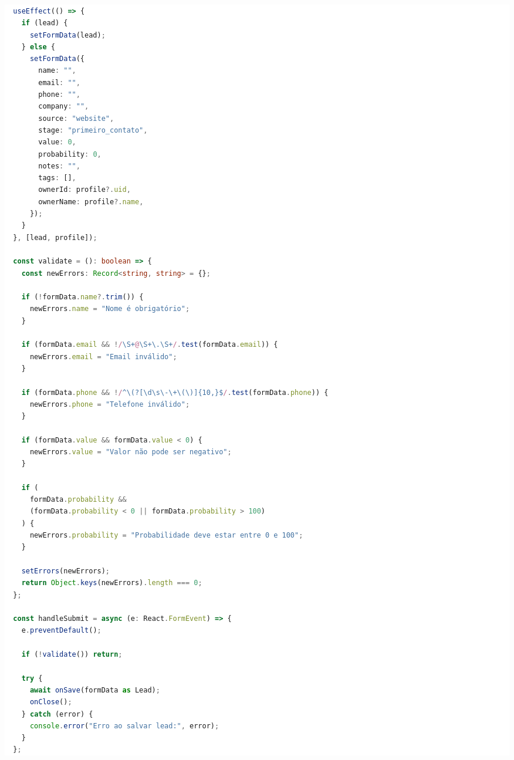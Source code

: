 ````typescript
  useEffect(() => {
    if (lead) {
      setFormData(lead);
    } else {
      setFormData({
        name: "",
        email: "",
        phone: "",
        company: "",
        source: "website",
        stage: "primeiro_contato",
        value: 0,
        probability: 0,
        notes: "",
        tags: [],
        ownerId: profile?.uid,
        ownerName: profile?.name,
      });
    }
  }, [lead, profile]);

  const validate = (): boolean => {
    const newErrors: Record<string, string> = {};

    if (!formData.name?.trim()) {
      newErrors.name = "Nome é obrigatório";
    }

    if (formData.email && !/\S+@\S+\.\S+/.test(formData.email)) {
      newErrors.email = "Email inválido";
    }

    if (formData.phone && !/^\(?[\d\s\-\+\(\)]{10,}$/.test(formData.phone)) {
      newErrors.phone = "Telefone inválido";
    }

    if (formData.value && formData.value < 0) {
      newErrors.value = "Valor não pode ser negativo";
    }

    if (
      formData.probability &&
      (formData.probability < 0 || formData.probability > 100)
    ) {
      newErrors.probability = "Probabilidade deve estar entre 0 e 100";
    }

    setErrors(newErrors);
    return Object.keys(newErrors).length === 0;
  };

  const handleSubmit = async (e: React.FormEvent) => {
    e.preventDefault();

    if (!validate()) return;

    try {
      await onSave(formData as Lead);
      onClose();
    } catch (error) {
      console.error("Erro ao salvar lead:", error);
    }
  };
````